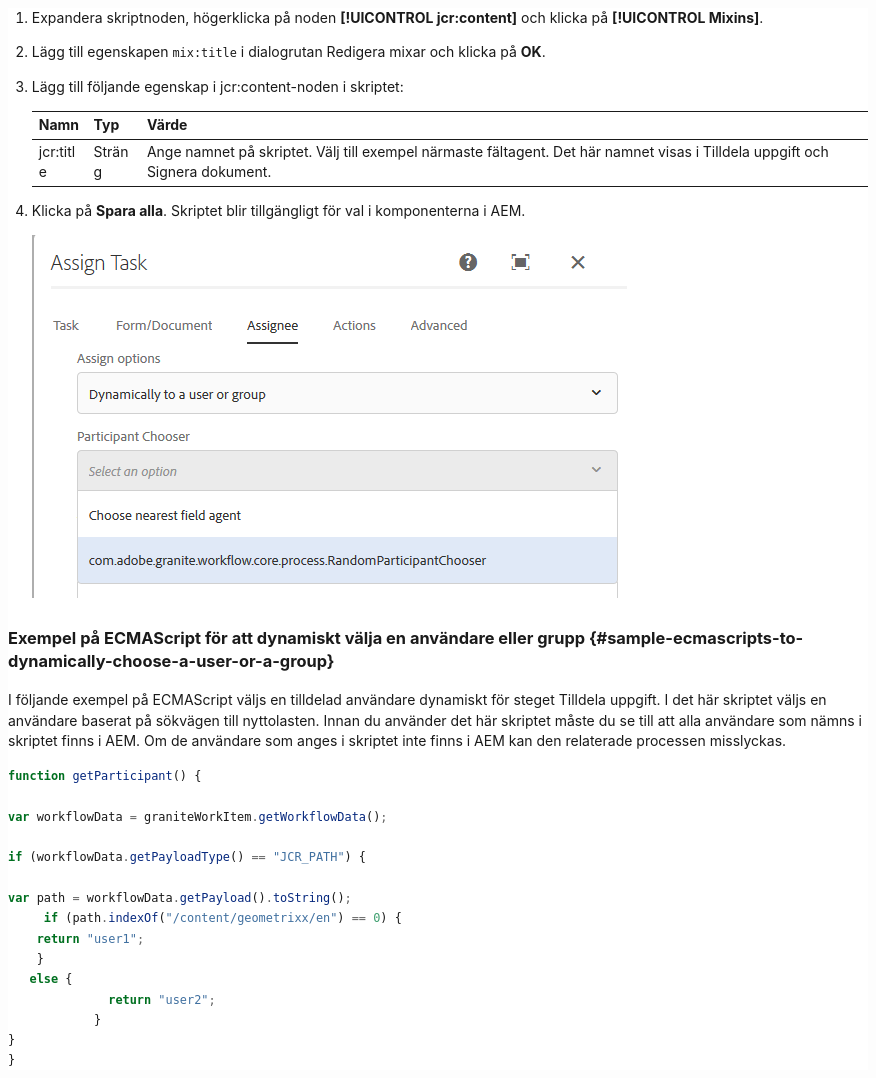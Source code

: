    1. Expandera skriptnoden, högerklicka på noden **[!UICONTROL jcr:content]** och klicka på **[!UICONTROL Mixins]**.
   1. Lägg till egenskapen `mix:title` i dialogrutan Redigera mixar och klicka på **OK**.
   1. Lägg till följande egenskap i jcr:content-noden i skriptet:

      | Namn | Typ | Värde |
      |--- |--- |--- |
      | jcr:title | Sträng | Ange namnet på skriptet. Välj till exempel närmaste fältagent. Det här namnet visas i Tilldela uppgift och Signera dokument. |

   1. Klicka på **Spara alla**. Skriptet blir tillgängligt för val i komponenterna i AEM.

      ![skript](assets/script.png)

### Exempel på ECMAScript för att dynamiskt välja en användare eller grupp {#sample-ecmascripts-to-dynamically-choose-a-user-or-a-group}

I följande exempel på ECMAScript väljs en tilldelad användare dynamiskt för steget Tilldela uppgift. I det här skriptet väljs en användare baserat på sökvägen till nyttolasten. Innan du använder det här skriptet måste du se till att alla användare som nämns i skriptet finns i AEM. Om de användare som anges i skriptet inte finns i AEM kan den relaterade processen misslyckas.

```javascript
function getParticipant() {

var workflowData = graniteWorkItem.getWorkflowData();

if (workflowData.getPayloadType() == "JCR_PATH") { 

var path = workflowData.getPayload().toString(); 
     if (path.indexOf("/content/geometrixx/en") == 0) {
    return "user1";
    } 
   else {
              return "user2";
            }
}
}
```
